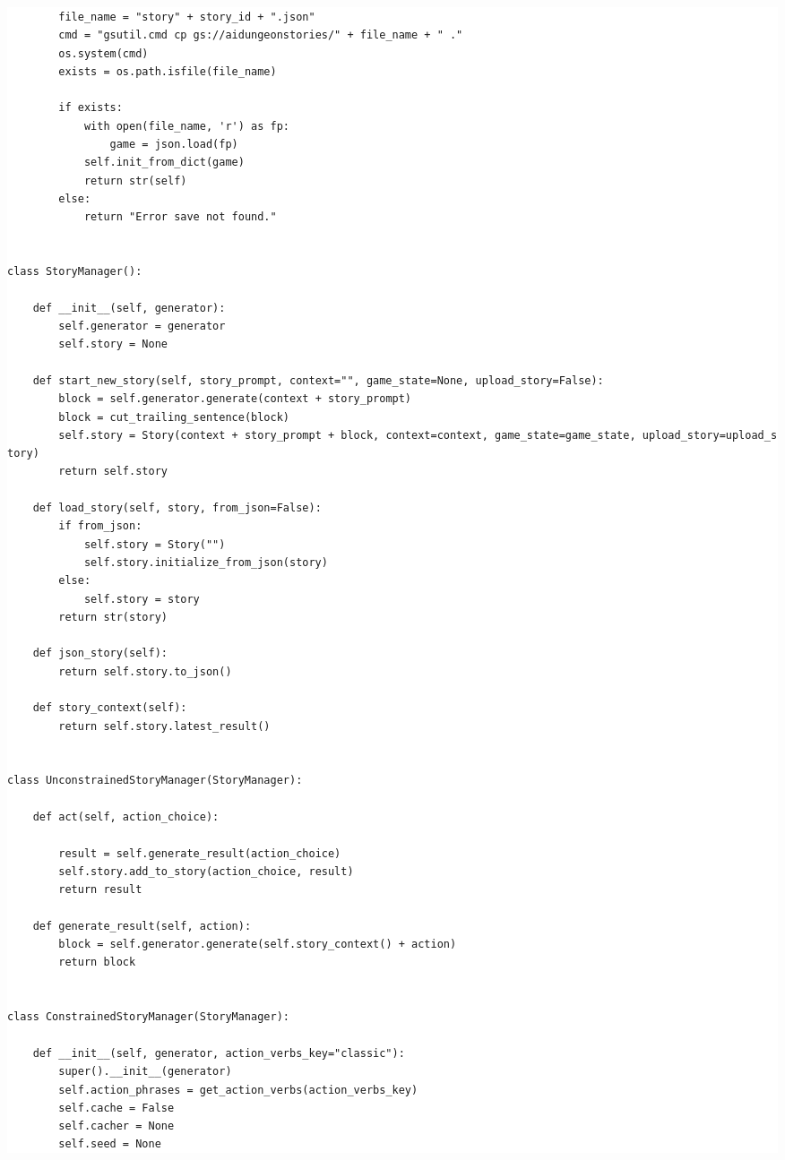             file_name = "story" + story_id + ".json"
            cmd = "gsutil.cmd cp gs://aidungeonstories/" + file_name + " ."
            os.system(cmd)
            exists = os.path.isfile(file_name)
    
            if exists:
                with open(file_name, 'r') as fp:
                    game = json.load(fp)
                self.init_from_dict(game)
                return str(self)
            else:
                return "Error save not found."
    

    class StoryManager():
    
        def __init__(self, generator):
            self.generator = generator
            self.story = None
            
        def start_new_story(self, story_prompt, context="", game_state=None, upload_story=False):
            block = self.generator.generate(context + story_prompt)
            block = cut_trailing_sentence(block)
            self.story = Story(context + story_prompt + block, context=context, game_state=game_state, upload_story=upload_story)
            return self.story
    
        def load_story(self, story, from_json=False):
            if from_json:
                self.story = Story("")
                self.story.initialize_from_json(story)
            else:
                self.story = story
            return str(story)
    
        def json_story(self):
            return self.story.to_json()
    
        def story_context(self):
            return self.story.latest_result()
    
    
    class UnconstrainedStoryManager(StoryManager):
    
        def act(self, action_choice):
    
            result = self.generate_result(action_choice)
            self.story.add_to_story(action_choice, result)
            return result
    
        def generate_result(self, action):
            block = self.generator.generate(self.story_context() + action)
            return block
    
    
    class ConstrainedStoryManager(StoryManager):
    
        def __init__(self, generator, action_verbs_key="classic"):
            super().__init__(generator)
            self.action_phrases = get_action_verbs(action_verbs_key)
            self.cache = False
            self.cacher = None
            self.seed = None
    